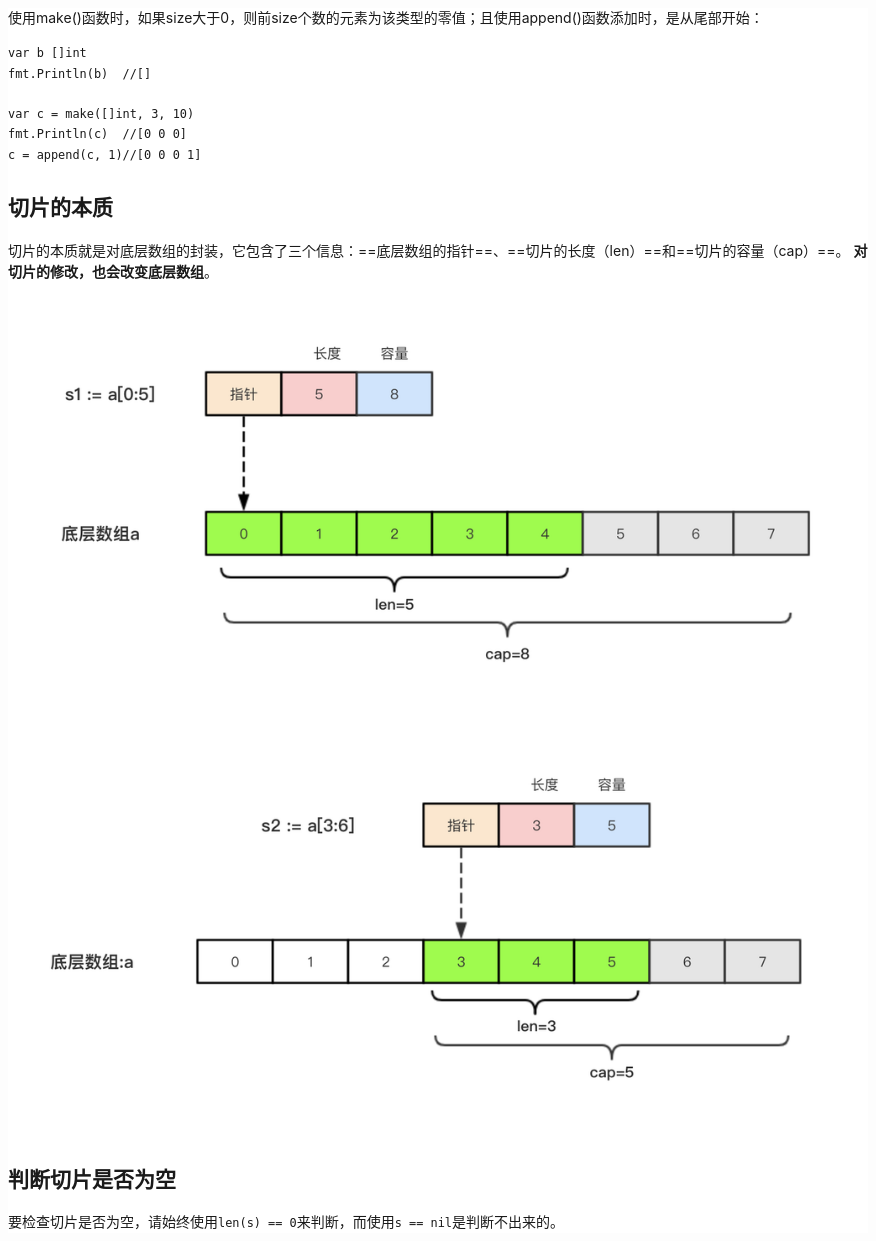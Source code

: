 使用make()函数时，如果size大于0，则前size个数的元素为该类型的零值；且使用append()函数添加时，是从尾部开始：
```golang
var b []int
fmt.Println(b)	//[]

var c = make([]int, 3, 10)
fmt.Println(c)	//[0 0 0]
c = append(c, 1)//[0 0 0 1]

```

## 切片的本质
切片的本质就是对底层数组的封装，它包含了三个信息：==底层数组的指针==、==切片的长度（len）==和==切片的容量（cap）==。
**对切片的修改，也会改变底层数组**。

![enter description here](./img/014.png)

![enter description here](./img/015.png)
## 判断切片是否为空
要检查切片是否为空，请始终使用`len(s) == 0`来判断，而使用`s == nil`是判断不出来的。
